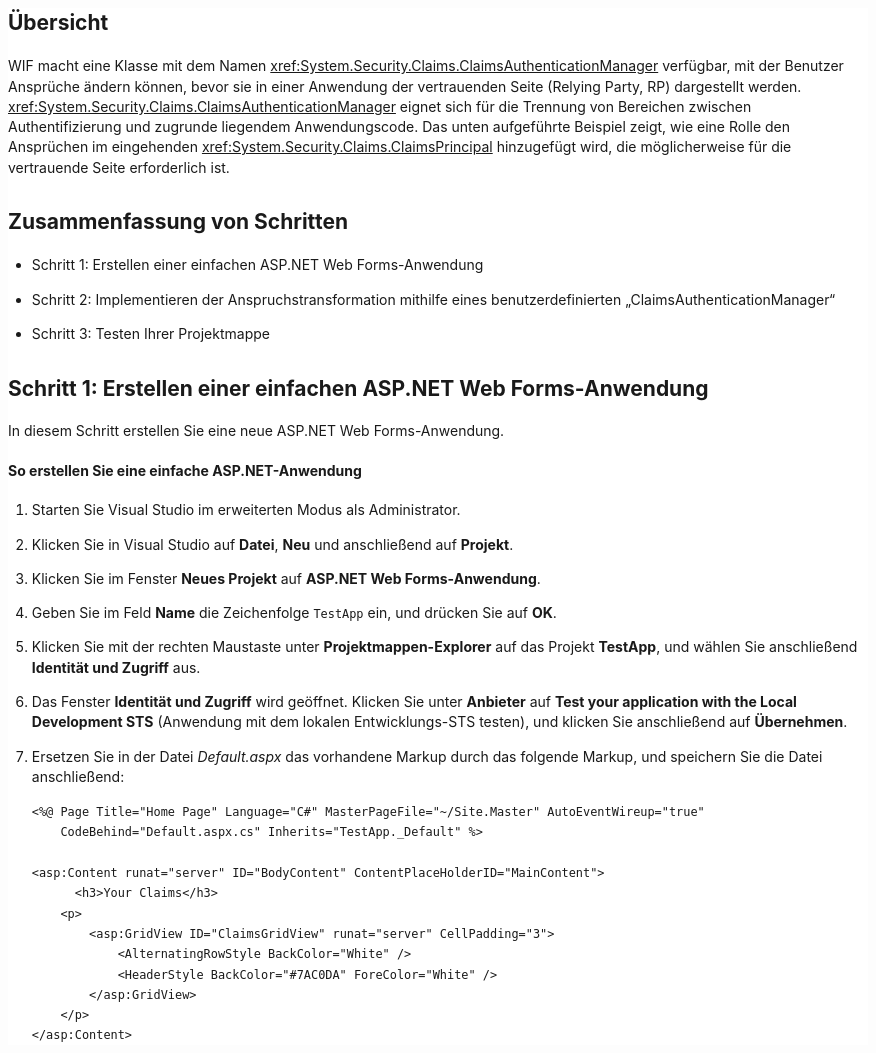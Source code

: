 ## <a name="overview"></a>Übersicht  
 WIF macht eine Klasse mit dem Namen <xref:System.Security.Claims.ClaimsAuthenticationManager> verfügbar, mit der Benutzer Ansprüche ändern können, bevor sie in einer Anwendung der vertrauenden Seite (Relying Party, RP) dargestellt werden. <xref:System.Security.Claims.ClaimsAuthenticationManager> eignet sich für die Trennung von Bereichen zwischen Authentifizierung und zugrunde liegendem Anwendungscode. Das unten aufgeführte Beispiel zeigt, wie eine Rolle den Ansprüchen im eingehenden <xref:System.Security.Claims.ClaimsPrincipal> hinzugefügt wird, die möglicherweise für die vertrauende Seite erforderlich ist.  
  
## <a name="summary-of-steps"></a>Zusammenfassung von Schritten  
  
-   Schritt 1: Erstellen einer einfachen ASP.NET Web Forms-Anwendung  
  
-   Schritt 2: Implementieren der Anspruchstransformation mithilfe eines benutzerdefinierten „ClaimsAuthenticationManager“  
  
-   Schritt 3: Testen Ihrer Projektmappe  
  
## <a name="step-1--create-a-simple-aspnet-web-forms-application"></a>Schritt 1: Erstellen einer einfachen ASP.NET Web Forms-Anwendung  
 In diesem Schritt erstellen Sie eine neue ASP.NET Web Forms-Anwendung.  
  
#### <a name="to-create-a-simple-aspnet-application"></a>So erstellen Sie eine einfache ASP.NET-Anwendung  
  
1.  Starten Sie Visual Studio im erweiterten Modus als Administrator.  
  
2.  Klicken Sie in Visual Studio auf **Datei**, **Neu** und anschließend auf **Projekt**.  
  
3.  Klicken Sie im Fenster **Neues Projekt** auf **ASP.NET Web Forms-Anwendung**.  
  
4.  Geben Sie im Feld **Name** die Zeichenfolge `TestApp` ein, und drücken Sie auf **OK**.  
  
5.  Klicken Sie mit der rechten Maustaste unter **Projektmappen-Explorer** auf das Projekt **TestApp**, und wählen Sie anschließend **Identität und Zugriff** aus.  
  
6.  Das Fenster **Identität und Zugriff** wird geöffnet. Klicken Sie unter **Anbieter** auf **Test your application with the Local Development STS** (Anwendung mit dem lokalen Entwicklungs-STS testen), und klicken Sie anschließend auf **Übernehmen**.  
  
7.  Ersetzen Sie in der Datei *Default.aspx* das vorhandene Markup durch das folgende Markup, und speichern Sie die Datei anschließend:  
  
    ```  
    <%@ Page Title="Home Page" Language="C#" MasterPageFile="~/Site.Master" AutoEventWireup="true"  
        CodeBehind="Default.aspx.cs" Inherits="TestApp._Default" %>  
  
    <asp:Content runat="server" ID="BodyContent" ContentPlaceHolderID="MainContent">  
          <h3>Your Claims</h3>  
        <p>  
            <asp:GridView ID="ClaimsGridView" runat="server" CellPadding="3">  
                <AlternatingRowStyle BackColor="White" />  
                <HeaderStyle BackColor="#7AC0DA" ForeColor="White" />  
            </asp:GridView>  
        </p>  
    </asp:Content>  
    ```  
  